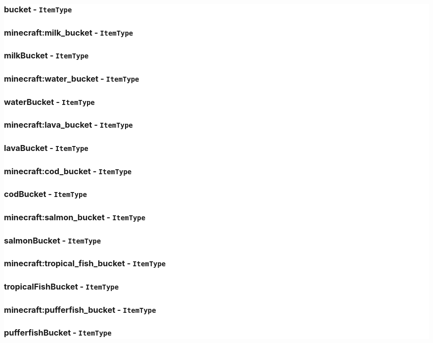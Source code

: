 
### **bucket** - `ItemType`



### **minecraft:milk_bucket** - `ItemType`



### **milkBucket** - `ItemType`



### **minecraft:water_bucket** - `ItemType`



### **waterBucket** - `ItemType`



### **minecraft:lava_bucket** - `ItemType`



### **lavaBucket** - `ItemType`



### **minecraft:cod_bucket** - `ItemType`



### **codBucket** - `ItemType`



### **minecraft:salmon_bucket** - `ItemType`



### **salmonBucket** - `ItemType`



### **minecraft:tropical_fish_bucket** - `ItemType`



### **tropicalFishBucket** - `ItemType`



### **minecraft:pufferfish_bucket** - `ItemType`



### **pufferfishBucket** - `ItemType`


